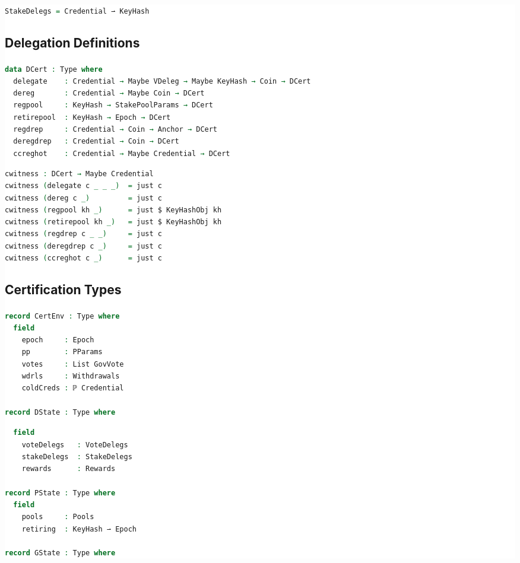 ```agda
StakeDelegs = Credential ⇀ KeyHash
```




## Delegation Definitions

```agda
data DCert : Type where
  delegate    : Credential → Maybe VDeleg → Maybe KeyHash → Coin → DCert
  dereg       : Credential → Maybe Coin → DCert
  regpool     : KeyHash → StakePoolParams → DCert
  retirepool  : KeyHash → Epoch → DCert
  regdrep     : Credential → Coin → Anchor → DCert
  deregdrep   : Credential → Coin → DCert
  ccreghot    : Credential → Maybe Credential → DCert
```



```agda
cwitness : DCert → Maybe Credential
cwitness (delegate c _ _ _)  = just c
cwitness (dereg c _)         = just c
cwitness (regpool kh _)      = just $ KeyHashObj kh
cwitness (retirepool kh _)   = just $ KeyHashObj kh
cwitness (regdrep c _ _)     = just c
cwitness (deregdrep c _)     = just c
cwitness (ccreghot c _)      = just c
```




## Certification Types

```agda
record CertEnv : Type where
  field
    epoch     : Epoch
    pp        : PParams
    votes     : List GovVote
    wdrls     : Withdrawals
    coldCreds : ℙ Credential

record DState : Type where
```



```agda
  field
    voteDelegs   : VoteDelegs
    stakeDelegs  : StakeDelegs
    rewards      : Rewards

record PState : Type where
  field
    pools     : Pools
    retiring  : KeyHash ⇀ Epoch

record GState : Type where
```
